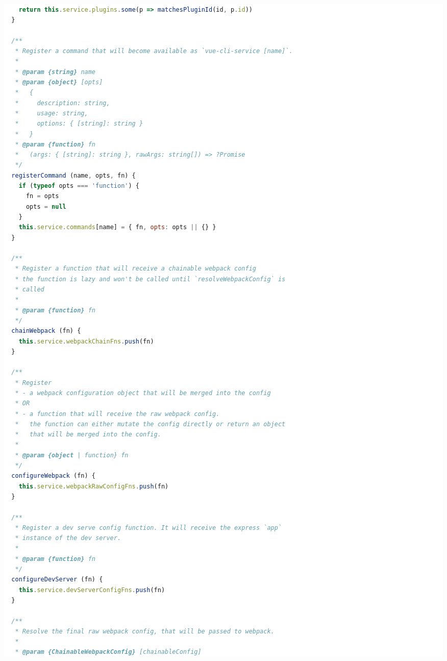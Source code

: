 ```js
    return this.service.plugins.some(p => matchesPluginId(id, p.id))
  }

  /**
   * Register a command that will become available as `vue-cli-service [name]`.
   *
   * @param {string} name
   * @param {object} [opts]
   *   {
   *     description: string,
   *     usage: string,
   *     options: { [string]: string }
   *   }
   * @param {function} fn
   *   (args: { [string]: string }, rawArgs: string[]) => ?Promise
   */
  registerCommand (name, opts, fn) {
    if (typeof opts === 'function') {
      fn = opts
      opts = null
    }
    this.service.commands[name] = { fn, opts: opts || {} }
  }

  /**
   * Register a function that will receive a chainable webpack config
   * the function is lazy and won't be called until `resolveWebpackConfig` is
   * called
   *
   * @param {function} fn
   */
  chainWebpack (fn) {
    this.service.webpackChainFns.push(fn)
  }

  /**
   * Register
   * - a webpack configuration object that will be merged into the config
   * OR
   * - a function that will receive the raw webpack config.
   *   the function can either mutate the config directly or return an object
   *   that will be merged into the config.
   *
   * @param {object | function} fn
   */
  configureWebpack (fn) {
    this.service.webpackRawConfigFns.push(fn)
  }

  /**
   * Register a dev serve config function. It will receive the express `app`
   * instance of the dev server.
   *
   * @param {function} fn
   */
  configureDevServer (fn) {
    this.service.devServerConfigFns.push(fn)
  }

  /**
   * Resolve the final raw webpack config, that will be passed to webpack.
   *
   * @param {ChainableWebpackConfig} [chainableConfig]
```